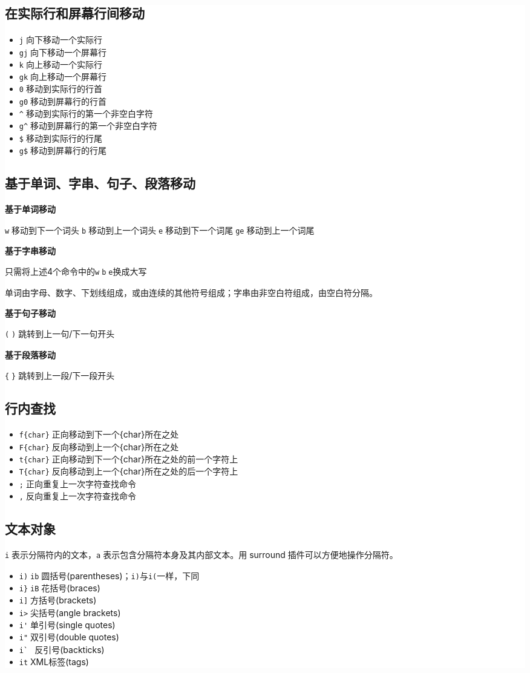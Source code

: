 ## 在实际行和屏幕行间移动

- `j`  向下移动一个实际行
- `gj` 向下移动一个屏幕行
- `k`  向上移动一个实际行
- `gk` 向上移动一个屏幕行
- `0`  移动到实际行的行首
- `g0` 移动到屏幕行的行首
- `^`  移动到实际行的第一个非空白字符
- `g^` 移动到屏幕行的第一个非空白字符
- `$`  移动到实际行的行尾
- `g$` 移动到屏幕行的行尾

## 基于单词、字串、句子、段落移动

**基于单词移动**

`w`  移动到下一个词头
`b`  移动到上一个词头
`e`  移动到下一个词尾
`ge` 移动到上一个词尾

**基于字串移动**

只需将上述4个命令中的`w` `b` `e`换成大写

单词由字母、数字、下划线组成，或由连续的其他符号组成；字串由非空白符组成，由空白符分隔。

**基于句子移动**

`(` `)` 跳转到上一句/下一句开头

**基于段落移动**

`{` `}` 跳转到上一段/下一段开头

## 行内查找

- `f{char}` 正向移动到下一个{char}所在之处
- `F{char}` 反向移动到上一个{char}所在之处
- `t{char}` 正向移动到下一个{char}所在之处的前一个字符上
- `T{char}` 反向移动到上一个{char}所在之处的后一个字符上
- `;` 正向重复上一次字符查找命令
- `,` 反向重复上一次字符查找命令

## 文本对象

`i` 表示分隔符内的文本，`a` 表示包含分隔符本身及其内部文本。用 surround 插件可以方便地操作分隔符。

- `i)` `ib` 圆括号(parentheses)；`i)`与`i(`一样，下同
- `i}` `iB` 花括号(braces)
- `i]` 方括号(brackets)
- `i>` 尖括号(angle brackets)
- `i'` 单引号(single quotes)
- `i"` 双引号(double quotes)
- ``i` `` 反引号(backticks)
- `it` XML标签(tags)
